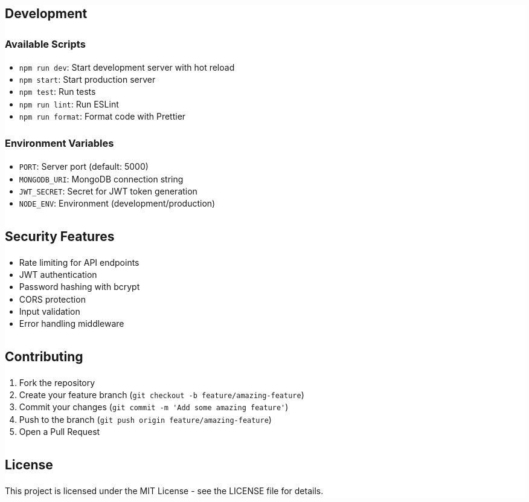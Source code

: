## Development

### Available Scripts

- `npm run dev`: Start development server with hot reload
- `npm start`: Start production server
- `npm test`: Run tests
- `npm run lint`: Run ESLint
- `npm run format`: Format code with Prettier

### Environment Variables

- `PORT`: Server port (default: 5000)
- `MONGODB_URI`: MongoDB connection string
- `JWT_SECRET`: Secret for JWT token generation
- `NODE_ENV`: Environment (development/production)

## Security Features

- Rate limiting for API endpoints
- JWT authentication
- Password hashing with bcrypt
- CORS protection
- Input validation
- Error handling middleware

## Contributing

1. Fork the repository
2. Create your feature branch (`git checkout -b feature/amazing-feature`)
3. Commit your changes (`git commit -m 'Add some amazing feature'`)
4. Push to the branch (`git push origin feature/amazing-feature`)
5. Open a Pull Request

## License

This project is licensed under the MIT License - see the LICENSE file for details. 